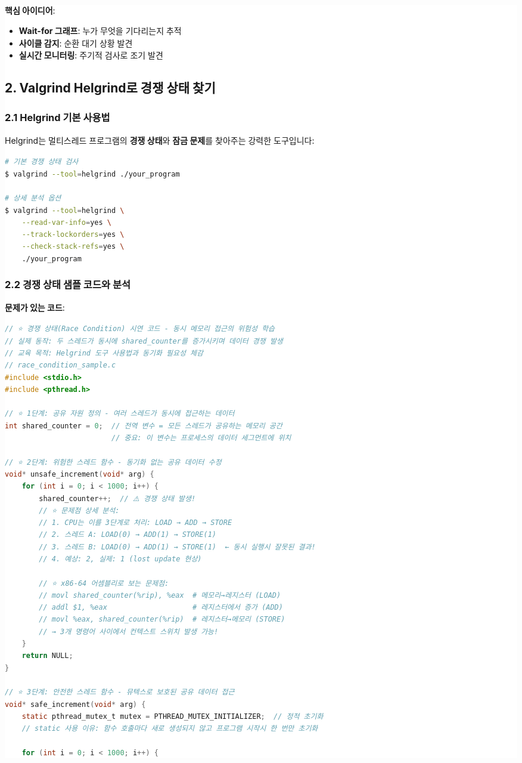 **핵심 아이디어**:

- **Wait-for 그래프**: 누가 무엇을 기다리는지 추적
- **사이클 감지**: 순환 대기 상황 발견
- **실시간 모니터링**: 주기적 검사로 조기 발견

## 2. Valgrind Helgrind로 경쟁 상태 찾기

### 2.1 Helgrind 기본 사용법

Helgrind는 멀티스레드 프로그램의 **경쟁 상태**와 **잠금 문제**를 찾아주는 강력한 도구입니다:

```bash
# 기본 경쟁 상태 검사
$ valgrind --tool=helgrind ./your_program

# 상세 분석 옵션
$ valgrind --tool=helgrind \
    --read-var-info=yes \
    --track-lockorders=yes \
    --check-stack-refs=yes \
    ./your_program
```

### 2.2 경쟁 상태 샘플 코드와 분석

**문제가 있는 코드**:

```c
// ⭐ 경쟁 상태(Race Condition) 시연 코드 - 동시 메모리 접근의 위험성 학습
// 실제 동작: 두 스레드가 동시에 shared_counter를 증가시키며 데이터 경쟁 발생
// 교육 목적: Helgrind 도구 사용법과 동기화 필요성 체감
// race_condition_sample.c
#include <stdio.h>
#include <pthread.h>

// ⭐ 1단계: 공유 자원 정의 - 여러 스레드가 동시에 접근하는 데이터
int shared_counter = 0;  // 전역 변수 = 모든 스레드가 공유하는 메모리 공간
                         // 중요: 이 변수는 프로세스의 데이터 세그먼트에 위치

// ⭐ 2단계: 위험한 스레드 함수 - 동기화 없는 공유 데이터 수정
void* unsafe_increment(void* arg) {
    for (int i = 0; i < 1000; i++) {
        shared_counter++;  // ⚠️ 경쟁 상태 발생!
        // ⭐ 문제점 상세 분석:
        // 1. CPU는 이를 3단계로 처리: LOAD → ADD → STORE
        // 2. 스레드 A: LOAD(0) → ADD(1) → STORE(1)
        // 3. 스레드 B: LOAD(0) → ADD(1) → STORE(1)  ← 동시 실행시 잘못된 결과!
        // 4. 예상: 2, 실제: 1 (lost update 현상)

        // ⭐ x86-64 어셈블리로 보는 문제점:
        // movl shared_counter(%rip), %eax  # 메모리→레지스터 (LOAD)
        // addl $1, %eax                    # 레지스터에서 증가 (ADD)
        // movl %eax, shared_counter(%rip)  # 레지스터→메모리 (STORE)
        // → 3개 명령어 사이에서 컨텍스트 스위치 발생 가능!
    }
    return NULL;
}

// ⭐ 3단계: 안전한 스레드 함수 - 뮤텍스로 보호된 공유 데이터 접근
void* safe_increment(void* arg) {
    static pthread_mutex_t mutex = PTHREAD_MUTEX_INITIALIZER;  // 정적 초기화
    // static 사용 이유: 함수 호출마다 새로 생성되지 않고 프로그램 시작시 한 번만 초기화

    for (int i = 0; i < 1000; i++) {
```